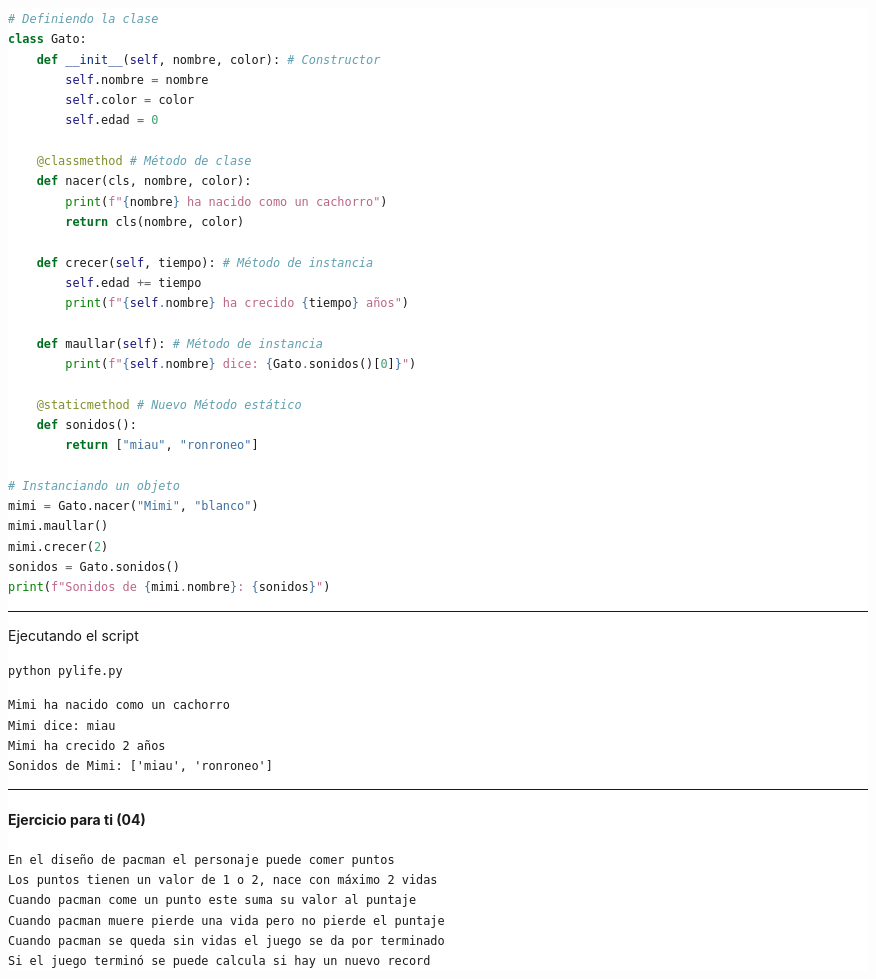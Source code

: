 ```python [1-22|8-11|13-18|20-22|24-29]
# Definiendo la clase
class Gato:
    def __init__(self, nombre, color): # Constructor
        self.nombre = nombre
        self.color = color
        self.edad = 0

    @classmethod # Método de clase
    def nacer(cls, nombre, color):
        print(f"{nombre} ha nacido como un cachorro")
        return cls(nombre, color)

    def crecer(self, tiempo): # Método de instancia
        self.edad += tiempo
        print(f"{self.nombre} ha crecido {tiempo} años")

    def maullar(self): # Método de instancia
        print(f"{self.nombre} dice: {Gato.sonidos()[0]}")

    @staticmethod # Nuevo Método estático
    def sonidos():
        return ["miau", "ronroneo"]

# Instanciando un objeto
mimi = Gato.nacer("Mimi", "blanco")
mimi.maullar()
mimi.crecer(2)
sonidos = Gato.sonidos()
print(f"Sonidos de {mimi.nombre}: {sonidos}")
```

---

Ejecutando el script

```bash
python pylife.py
```

```text
Mimi ha nacido como un cachorro
Mimi dice: miau
Mimi ha crecido 2 años
Sonidos de Mimi: ['miau', 'ronroneo']
```

---
#### Ejercicio para ti (04)

```markdown
En el diseño de pacman el personaje puede comer puntos
Los puntos tienen un valor de 1 o 2, nace con máximo 2 vidas
Cuando pacman come un punto este suma su valor al puntaje
Cuando pacman muere pierde una vida pero no pierde el puntaje
Cuando pacman se queda sin vidas el juego se da por terminado
Si el juego terminó se puede calcula si hay un nuevo record
```
